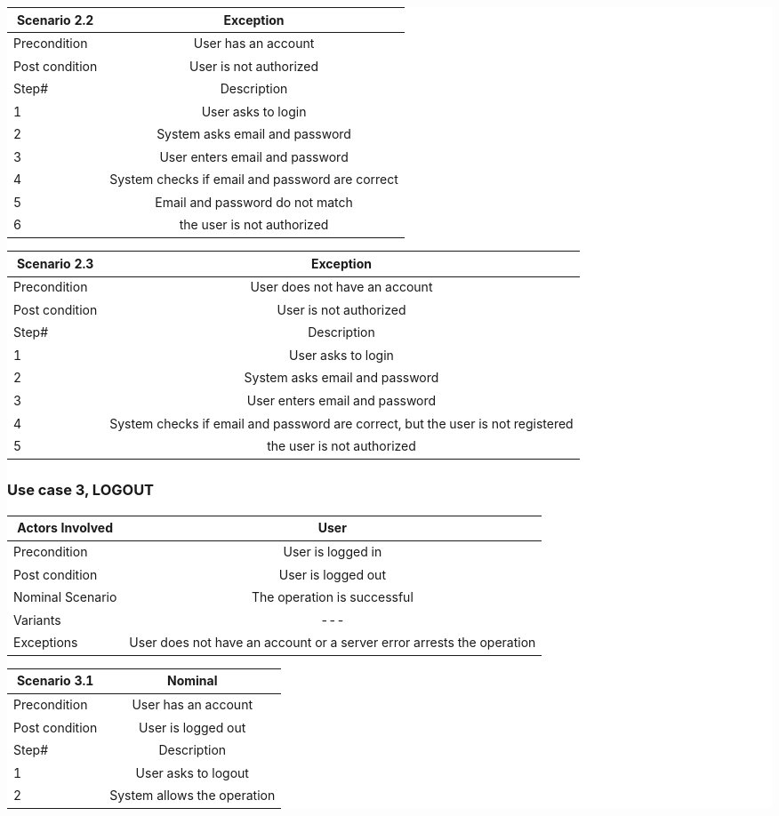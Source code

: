 
| Scenario 2.2 | Exception |
| ------------- |:-------------:| 
|  Precondition     | User has an account |
|  Post condition     | User is not authorized |
| Step#        | Description  |
|  1     | User asks to login |  
|  2     | System asks email and password |
|  3     | User enters email and password |
|  4     | System checks if email and password are correct|
|  5	 | Email and password do not match |
| 6   | the user is not authorized |

| Scenario 2.3 | Exception |
| ------------- |:-------------:| 
|  Precondition     | User does not have an account |
|  Post condition     | User is not authorized |
| Step#        | Description  |
|  1     | User asks to login |  
|  2     | System asks email and password |
|  3     | User enters email and password |
|  4     | System checks if email and password are correct, but the user is not registered |
| 5   | the user is not authorized |




### Use case 3, LOGOUT
| Actors Involved        | User |
| ------------- |:-------------:| 
|  Precondition     | User is logged in |
|  Post condition     | User is logged out |
|  Nominal Scenario     | The operation is successful |
|  Variants     | --- |
|  Exceptions     | User does not have an account or a server error arrests the operation |

| Scenario 3.1 | Nominal |
| ------------- |:-------------:| 
|  Precondition     | User has an account |
|  Post condition     | User is logged out |
| Step#        | Description  |
|  1     | User asks to logout |  
|  2     | System allows the operation |
